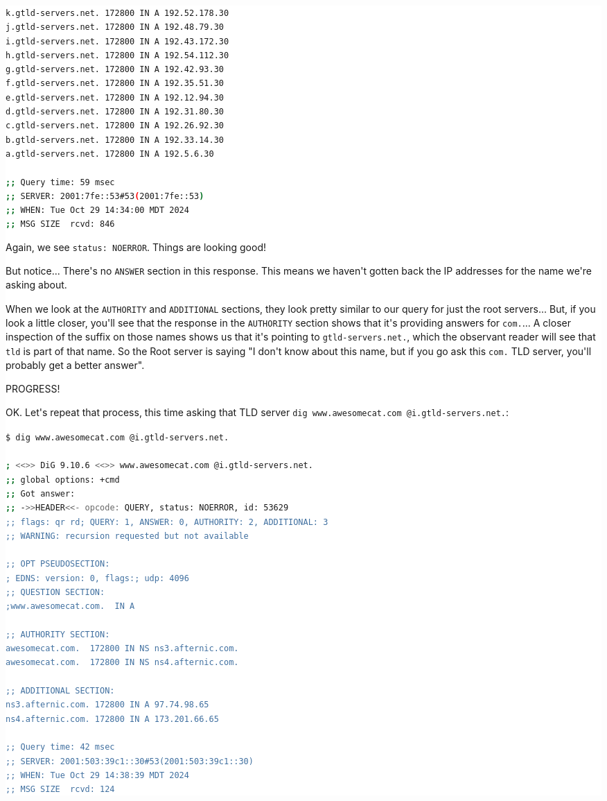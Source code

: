 ```bash
k.gtld-servers.net. 172800 IN A 192.52.178.30
j.gtld-servers.net. 172800 IN A 192.48.79.30
i.gtld-servers.net. 172800 IN A 192.43.172.30
h.gtld-servers.net. 172800 IN A 192.54.112.30
g.gtld-servers.net. 172800 IN A 192.42.93.30
f.gtld-servers.net. 172800 IN A 192.35.51.30
e.gtld-servers.net. 172800 IN A 192.12.94.30
d.gtld-servers.net. 172800 IN A 192.31.80.30
c.gtld-servers.net. 172800 IN A 192.26.92.30
b.gtld-servers.net. 172800 IN A 192.33.14.30
a.gtld-servers.net. 172800 IN A 192.5.6.30

;; Query time: 59 msec
;; SERVER: 2001:7fe::53#53(2001:7fe::53)
;; WHEN: Tue Oct 29 14:34:00 MDT 2024
;; MSG SIZE  rcvd: 846
```

Again, we see `status: NOERROR`. Things are looking good!

But notice... There's no `ANSWER` section in this response. This means we haven't gotten back the IP addresses for the name we're asking about.

When we look at the `AUTHORITY` and `ADDITIONAL` sections, they look pretty similar to our query for just the root servers... But, if you look a little closer, you'll see that the response in the `AUTHORITY` section shows that it's providing answers for `com.`... A closer inspection of the suffix on those names shows us that it's pointing to `gtld-servers.net.`, which the observant reader will see that `tld` is part of that name. So the Root server is saying "I don't know about this name, but if you go ask this `com.` TLD server, you'll probably get a better answer".

PROGRESS!

OK. Let's repeat that process, this time asking that TLD server `dig www.awesomecat.com @i.gtld-servers.net.`:

```bash
$ dig www.awesomecat.com @i.gtld-servers.net.

; <<>> DiG 9.10.6 <<>> www.awesomecat.com @i.gtld-servers.net.
;; global options: +cmd
;; Got answer:
;; ->>HEADER<<- opcode: QUERY, status: NOERROR, id: 53629
;; flags: qr rd; QUERY: 1, ANSWER: 0, AUTHORITY: 2, ADDITIONAL: 3
;; WARNING: recursion requested but not available

;; OPT PSEUDOSECTION:
; EDNS: version: 0, flags:; udp: 4096
;; QUESTION SECTION:
;www.awesomecat.com.  IN A

;; AUTHORITY SECTION:
awesomecat.com.  172800 IN NS ns3.afternic.com.
awesomecat.com.  172800 IN NS ns4.afternic.com.

;; ADDITIONAL SECTION:
ns3.afternic.com. 172800 IN A 97.74.98.65
ns4.afternic.com. 172800 IN A 173.201.66.65

;; Query time: 42 msec
;; SERVER: 2001:503:39c1::30#53(2001:503:39c1::30)
;; WHEN: Tue Oct 29 14:38:39 MDT 2024
;; MSG SIZE  rcvd: 124
```
